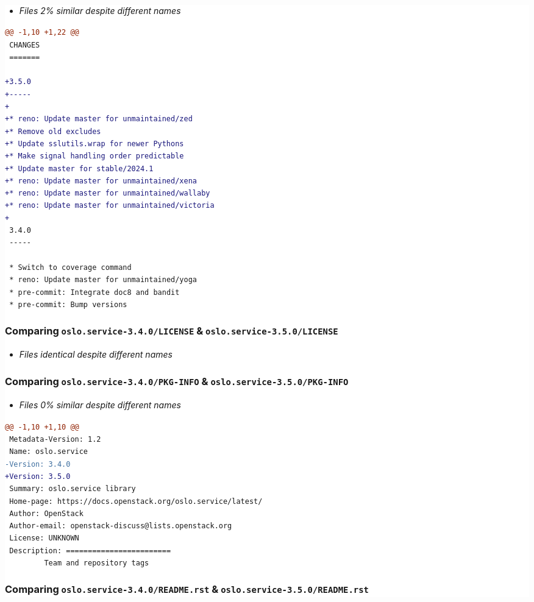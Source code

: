  * *Files 2% similar despite different names*

```diff
@@ -1,10 +1,22 @@
 CHANGES
 =======
 
+3.5.0
+-----
+
+* reno: Update master for unmaintained/zed
+* Remove old excludes
+* Update sslutils.wrap for newer Pythons
+* Make signal handling order predictable
+* Update master for stable/2024.1
+* reno: Update master for unmaintained/xena
+* reno: Update master for unmaintained/wallaby
+* reno: Update master for unmaintained/victoria
+
 3.4.0
 -----
 
 * Switch to coverage command
 * reno: Update master for unmaintained/yoga
 * pre-commit: Integrate doc8 and bandit
 * pre-commit: Bump versions
```

### Comparing `oslo.service-3.4.0/LICENSE` & `oslo.service-3.5.0/LICENSE`

 * *Files identical despite different names*

### Comparing `oslo.service-3.4.0/PKG-INFO` & `oslo.service-3.5.0/PKG-INFO`

 * *Files 0% similar despite different names*

```diff
@@ -1,10 +1,10 @@
 Metadata-Version: 1.2
 Name: oslo.service
-Version: 3.4.0
+Version: 3.5.0
 Summary: oslo.service library
 Home-page: https://docs.openstack.org/oslo.service/latest/
 Author: OpenStack
 Author-email: openstack-discuss@lists.openstack.org
 License: UNKNOWN
 Description: ========================
         Team and repository tags
```

### Comparing `oslo.service-3.4.0/README.rst` & `oslo.service-3.5.0/README.rst`
